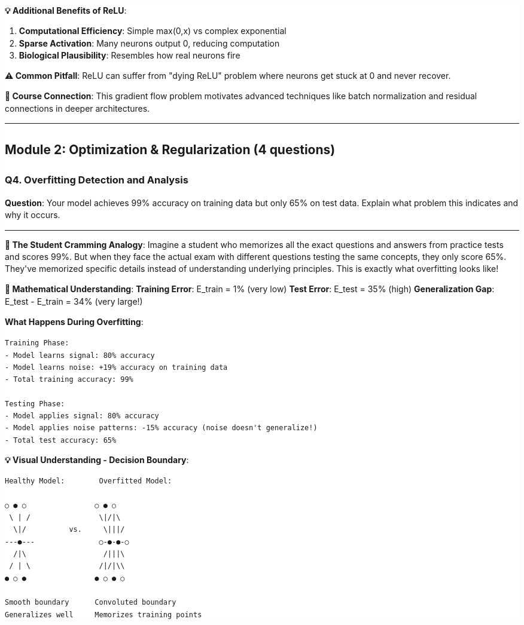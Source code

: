 **💡 Additional Benefits of ReLU**:
1. **Computational Efficiency**: Simple max(0,x) vs complex exponential
2. **Sparse Activation**: Many neurons output 0, reducing computation
3. **Biological Plausibility**: Resembles how real neurons fire

**⚠️ Common Pitfall**: ReLU can suffer from "dying ReLU" problem where neurons get stuck at 0 and never recover.

**🔗 Course Connection**: This gradient flow problem motivates advanced techniques like batch normalization and residual connections in deeper architectures.

---

## Module 2: Optimization & Regularization (4 questions)

### Q4. Overfitting Detection and Analysis

**Question**: Your model achieves 99% accuracy on training data but only 65% on test data. Explain what problem this indicates and why it occurs.

---

**🎯 The Student Cramming Analogy**:
Imagine a student who memorizes all the exact questions and answers from practice tests and scores 99%. But when they face the actual exam with different questions testing the same concepts, they only score 65%. They've memorized specific details instead of understanding underlying principles. This is exactly what overfitting looks like!

**🔬 Mathematical Understanding**:
**Training Error**: E_train = 1% (very low)
**Test Error**: E_test = 35% (high)
**Generalization Gap**: E_test - E_train = 34% (very large!)

**What Happens During Overfitting**:
```
Training Phase:
- Model learns signal: 80% accuracy
- Model learns noise: +19% accuracy on training data
- Total training accuracy: 99%

Testing Phase:
- Model applies signal: 80% accuracy
- Model applies noise patterns: -15% accuracy (noise doesn't generalize!)
- Total test accuracy: 65%
```

**💡 Visual Understanding - Decision Boundary**:
```
Healthy Model:        Overfitted Model:

○ ● ○                ○ ● ○
 \ | /                \|/|\
  \|/          vs.     \|||/
---●---               ○-●-●-○
  /|\                  /|||\
 / | \                /|/|\\
● ○ ●                ● ○ ● ○

Smooth boundary      Convoluted boundary
Generalizes well     Memorizes training points
```
